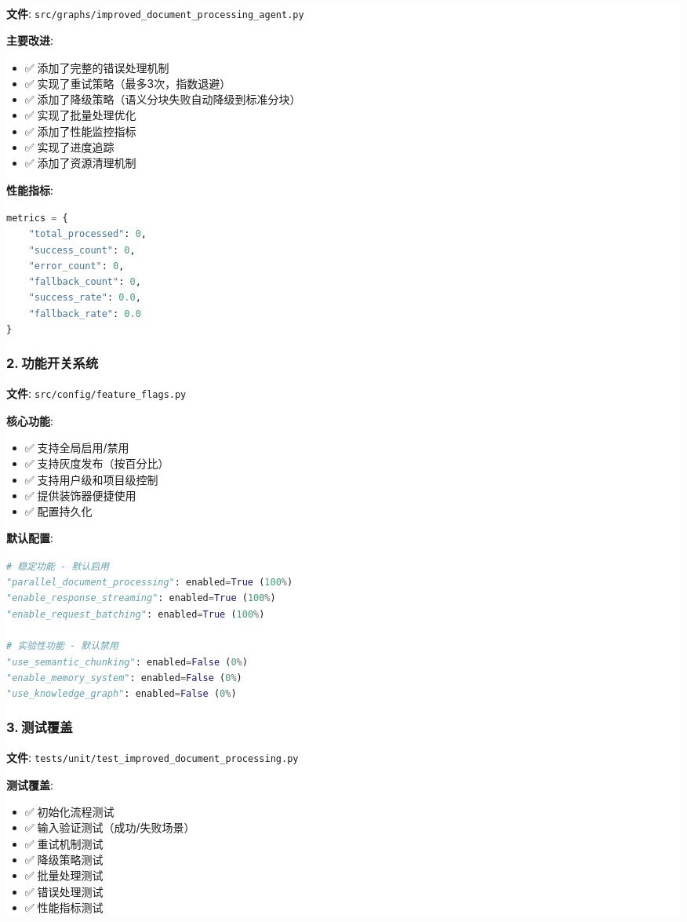 **文件**: `src/graphs/improved_document_processing_agent.py`

**主要改进**:
- ✅ 添加了完整的错误处理机制
- ✅ 实现了重试策略（最多3次，指数退避）
- ✅ 添加了降级策略（语义分块失败自动降级到标准分块）
- ✅ 实现了批量处理优化
- ✅ 添加了性能监控指标
- ✅ 实现了进度追踪
- ✅ 添加了资源清理机制

**性能指标**:
```python
metrics = {
    "total_processed": 0,
    "success_count": 0,
    "error_count": 0,
    "fallback_count": 0,
    "success_rate": 0.0,
    "fallback_rate": 0.0
}
```

### 2. 功能开关系统

**文件**: `src/config/feature_flags.py`

**核心功能**:
- ✅ 支持全局启用/禁用
- ✅ 支持灰度发布（按百分比）
- ✅ 支持用户级和项目级控制
- ✅ 提供装饰器便捷使用
- ✅ 配置持久化

**默认配置**:
```python
# 稳定功能 - 默认启用
"parallel_document_processing": enabled=True (100%)
"enable_response_streaming": enabled=True (100%)
"enable_request_batching": enabled=True (100%)

# 实验性功能 - 默认禁用
"use_semantic_chunking": enabled=False (0%)
"enable_memory_system": enabled=False (0%)
"use_knowledge_graph": enabled=False (0%)
```

### 3. 测试覆盖

**文件**: `tests/unit/test_improved_document_processing.py`

**测试覆盖**:
- ✅ 初始化流程测试
- ✅ 输入验证测试（成功/失败场景）
- ✅ 重试机制测试
- ✅ 降级策略测试
- ✅ 批量处理测试
- ✅ 错误处理测试
- ✅ 性能指标测试
